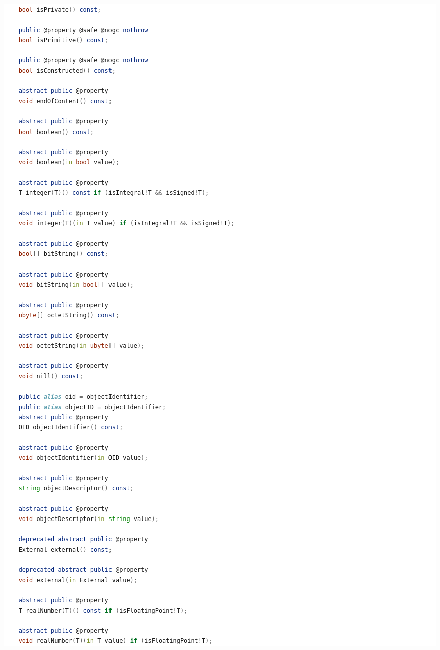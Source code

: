 ```d
    bool isPrivate() const;

    public @property @safe @nogc nothrow
    bool isPrimitive() const;

    public @property @safe @nogc nothrow
    bool isConstructed() const;

    abstract public @property
    void endOfContent() const;

    abstract public @property
    bool boolean() const;

    abstract public @property
    void boolean(in bool value);

    abstract public @property
    T integer(T)() const if (isIntegral!T && isSigned!T);

    abstract public @property
    void integer(T)(in T value) if (isIntegral!T && isSigned!T);

    abstract public @property
    bool[] bitString() const;

    abstract public @property
    void bitString(in bool[] value);

    abstract public @property
    ubyte[] octetString() const;

    abstract public @property
    void octetString(in ubyte[] value);

    abstract public @property
    void nill() const;

    public alias oid = objectIdentifier;
    public alias objectID = objectIdentifier;
    abstract public @property
    OID objectIdentifier() const;

    abstract public @property
    void objectIdentifier(in OID value);

    abstract public @property
    string objectDescriptor() const;

    abstract public @property
    void objectDescriptor(in string value);

    deprecated abstract public @property
    External external() const;

    deprecated abstract public @property
    void external(in External value);

    abstract public @property
    T realNumber(T)() const if (isFloatingPoint!T);

    abstract public @property
    void realNumber(T)(in T value) if (isFloatingPoint!T);
```